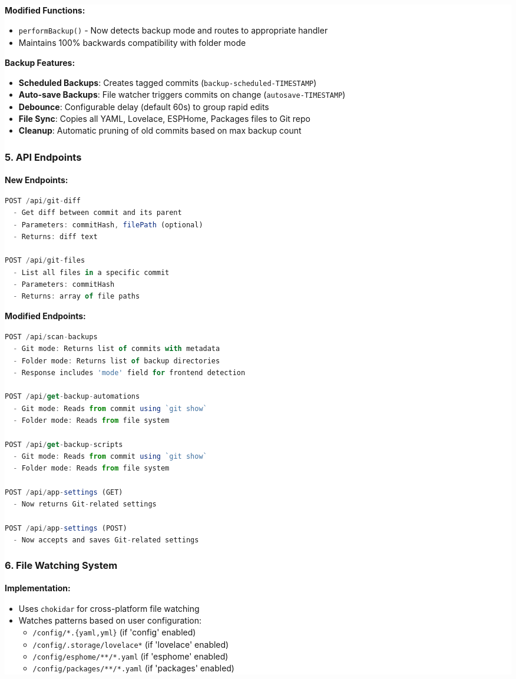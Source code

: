 **Modified Functions:**
- `performBackup()` - Now detects backup mode and routes to appropriate handler
- Maintains 100% backwards compatibility with folder mode

**Backup Features:**
- **Scheduled Backups**: Creates tagged commits (`backup-scheduled-TIMESTAMP`)
- **Auto-save Backups**: File watcher triggers commits on change (`autosave-TIMESTAMP`)
- **Debounce**: Configurable delay (default 60s) to group rapid edits
- **File Sync**: Copies all YAML, Lovelace, ESPHome, Packages files to Git repo
- **Cleanup**: Automatic pruning of old commits based on max backup count

### 5. API Endpoints
**New Endpoints:**
```javascript
POST /api/git-diff
  - Get diff between commit and its parent
  - Parameters: commitHash, filePath (optional)
  - Returns: diff text

POST /api/git-files
  - List all files in a specific commit
  - Parameters: commitHash
  - Returns: array of file paths
```

**Modified Endpoints:**
```javascript
POST /api/scan-backups
  - Git mode: Returns list of commits with metadata
  - Folder mode: Returns list of backup directories
  - Response includes 'mode' field for frontend detection

POST /api/get-backup-automations
  - Git mode: Reads from commit using `git show`
  - Folder mode: Reads from file system

POST /api/get-backup-scripts
  - Git mode: Reads from commit using `git show`
  - Folder mode: Reads from file system

POST /api/app-settings (GET)
  - Now returns Git-related settings

POST /api/app-settings (POST)
  - Now accepts and saves Git-related settings
```

### 6. File Watching System
**Implementation:**
- Uses `chokidar` for cross-platform file watching
- Watches patterns based on user configuration:
  - `/config/*.{yaml,yml}` (if 'config' enabled)
  - `/config/.storage/lovelace*` (if 'lovelace' enabled)
  - `/config/esphome/**/*.yaml` (if 'esphome' enabled)
  - `/config/packages/**/*.yaml` (if 'packages' enabled)
